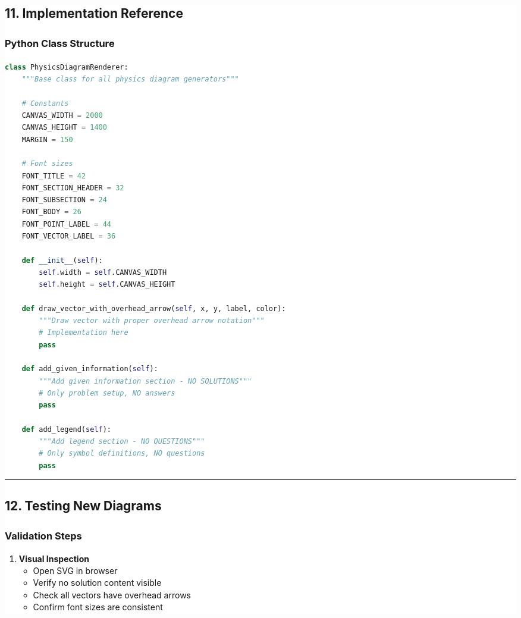 
## 11. Implementation Reference

### Python Class Structure
```python
class PhysicsDiagramRenderer:
    """Base class for all physics diagram generators"""

    # Constants
    CANVAS_WIDTH = 2000
    CANVAS_HEIGHT = 1400
    MARGIN = 150

    # Font sizes
    FONT_TITLE = 42
    FONT_SECTION_HEADER = 32
    FONT_SUBSECTION = 24
    FONT_BODY = 26
    FONT_POINT_LABEL = 44
    FONT_VECTOR_LABEL = 36

    def __init__(self):
        self.width = self.CANVAS_WIDTH
        self.height = self.CANVAS_HEIGHT

    def draw_vector_with_overhead_arrow(self, x, y, label, color):
        """Draw vector with proper overhead arrow notation"""
        # Implementation here
        pass

    def add_given_information(self):
        """Add given information section - NO SOLUTIONS"""
        # Only problem setup, NO answers
        pass

    def add_legend(self):
        """Add legend section - NO QUESTIONS"""
        # Only symbol definitions, NO questions
        pass
```

---

## 12. Testing New Diagrams

### Validation Steps

1. **Visual Inspection**
   - Open SVG in browser
   - Verify no solution content visible
   - Check all vectors have overhead arrows
   - Confirm font sizes are consistent
